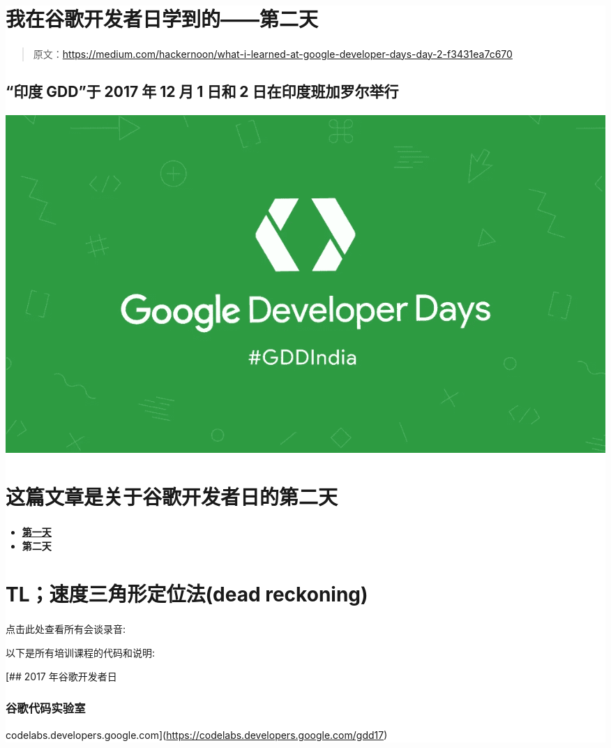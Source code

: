 # 我在谷歌开发者日学到的——第二天

> 原文：<https://medium.com/hackernoon/what-i-learned-at-google-developer-days-day-2-f3431ea7c670>

## “印度 GDD”于 2017 年 12 月 1 日和 2 日在印度班加罗尔举行

![](img/ffbf758421afdc7ce7588064c0cb8a06.png)

# 这篇文章是关于谷歌开发者日的第二天

*   [**第一天**](/@rajat_57730/what-i-learned-at-google-developer-days-day-1-97b316c06321)
*   **第二天**

# TL；速度三角形定位法(dead reckoning)

点击此处查看所有会谈录音:

以下是所有培训课程的代码和说明:

[](https://codelabs.developers.google.com/gdd17) [## 2017 年谷歌开发者日

### 谷歌代码实验室

codelabs.developers.google.com](https://codelabs.developers.google.com/gdd17) 
